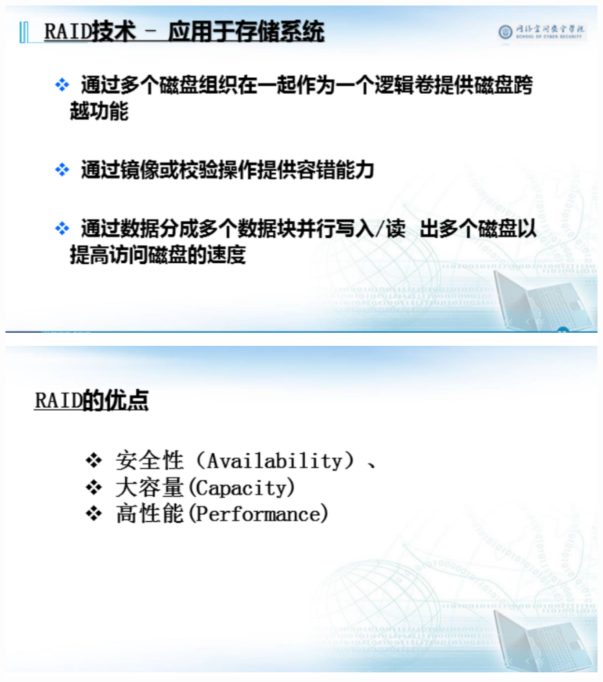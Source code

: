![image-20211025112550196](.assets/image-20211025112550196.png)

![image-20211025112713562](.assets/image-20211025112713562.png)
